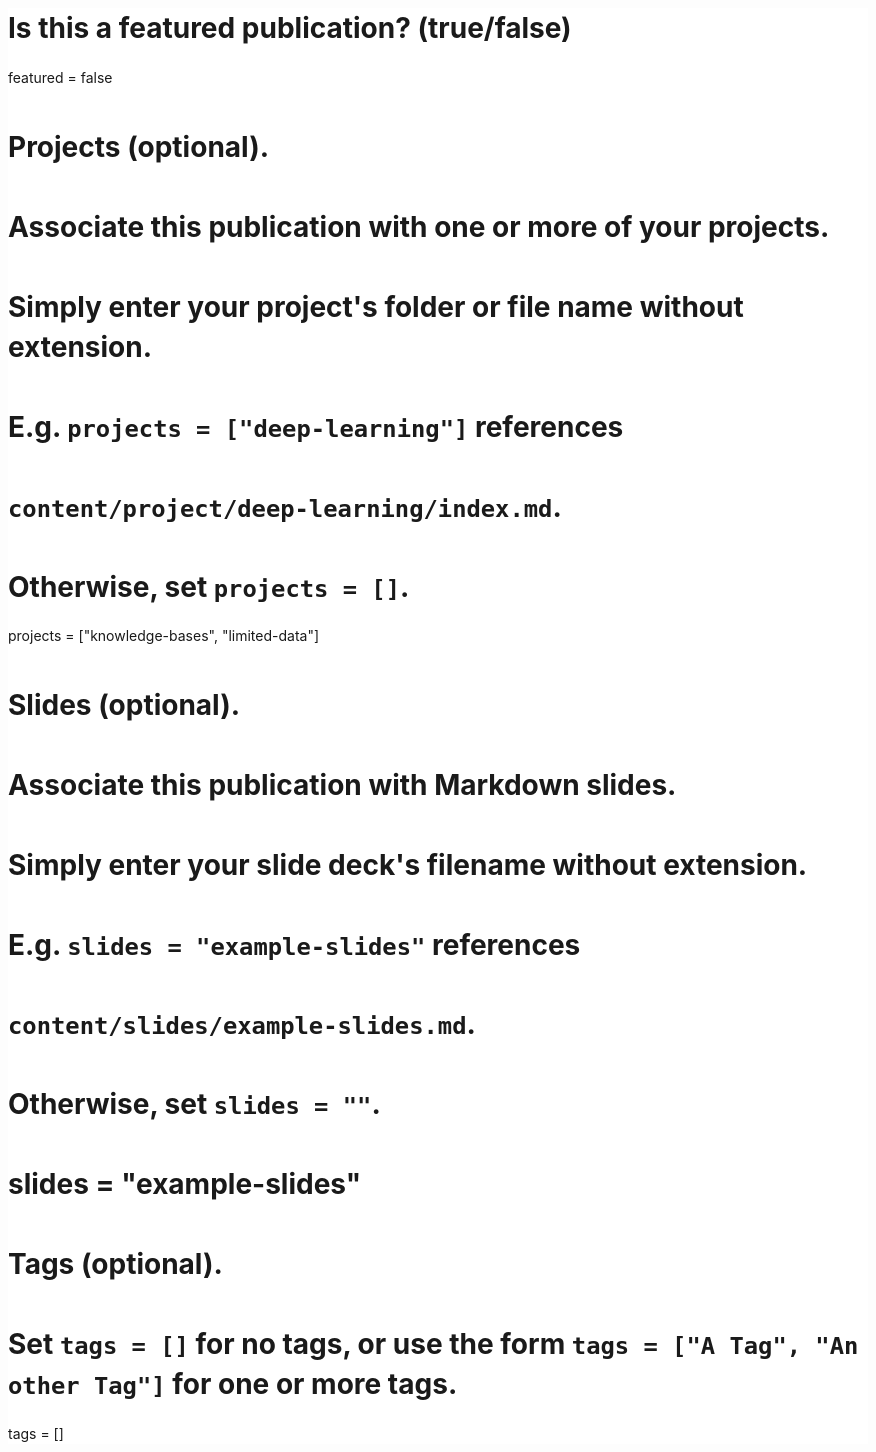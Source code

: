 # Is this a featured publication? (true/false)
featured = false

# Projects (optional).
#   Associate this publication with one or more of your projects.
#   Simply enter your project's folder or file name without extension.
#   E.g. `projects = ["deep-learning"]` references 
#   `content/project/deep-learning/index.md`.
#   Otherwise, set `projects = []`.
projects = ["knowledge-bases", "limited-data"]

# Slides (optional).
#   Associate this publication with Markdown slides.
#   Simply enter your slide deck's filename without extension.
#   E.g. `slides = "example-slides"` references 
#   `content/slides/example-slides.md`.
#   Otherwise, set `slides = ""`.
# slides = "example-slides"

# Tags (optional).
#   Set `tags = []` for no tags, or use the form `tags = ["A Tag", "Another Tag"]` for one or more tags.
tags = []
